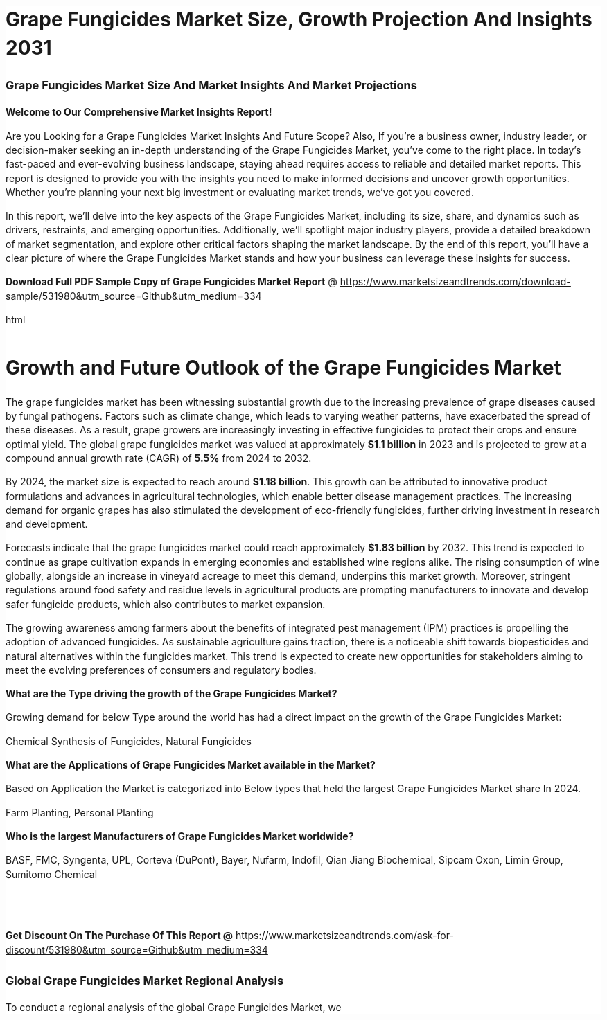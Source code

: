 <h1> Grape Fungicides Market Size, Growth Projection And Insights 2031</h1><div class="" data-test-id=""><h3><span class="">Grape Fungicides Market Size And Market Insights And Market Projections</span></h3></div><div class="" data-test-id=""><p><strong>Welcome to Our Comprehensive Market Insights Report!</strong></p><p>Are you Looking for a Grape Fungicides Market Insights And Future Scope? Also, If you&rsquo;re a business owner, industry leader, or decision-maker seeking an in-depth understanding of the Grape Fungicides Market, you&rsquo;ve come to the right place. In today&rsquo;s fast-paced and ever-evolving business landscape, staying ahead requires access to reliable and detailed market reports. This report is designed to provide you with the insights you need to make informed decisions and uncover growth opportunities. Whether you&rsquo;re planning your next big investment or evaluating market trends, we&rsquo;ve got you covered.</p><p>In this report, we&rsquo;ll delve into the key aspects of the Grape Fungicides Market, including its size, share, and dynamics such as drivers, restraints, and emerging opportunities. Additionally, we&rsquo;ll spotlight major industry players, provide a detailed breakdown of market segmentation, and explore other critical factors shaping the market landscape. By the end of this report, you&rsquo;ll have a clear picture of where the Grape Fungicides Market stands and how your business can leverage these insights for success.</p><p><strong>Download Full PDF Sample Copy of Grape Fungicides Market Report</strong> @ <a href="https://www.marketsizeandtrends.com/download-sample/531980&utm_source=Github&utm_medium=334" target="_blank">https://www.marketsizeandtrends.com/download-sample/531980&utm_source=Github&utm_medium=334</a></p></div><div class="" data-test-id=""><p><span class="">html<h1>Growth and Future Outlook of the Grape Fungicides Market</h1><p>The grape fungicides market has been witnessing substantial growth due to the increasing prevalence of grape diseases caused by fungal pathogens. Factors such as climate change, which leads to varying weather patterns, have exacerbated the spread of these diseases. As a result, grape growers are increasingly investing in effective fungicides to protect their crops and ensure optimal yield. The global grape fungicides market was valued at approximately <strong>$1.1 billion</strong> in 2023 and is projected to grow at a compound annual growth rate (CAGR) of <strong>5.5%</strong> from 2024 to 2032.</p><p>By 2024, the market size is expected to reach around <strong>$1.18 billion</strong>. This growth can be attributed to innovative product formulations and advances in agricultural technologies, which enable better disease management practices. The increasing demand for organic grapes has also stimulated the development of eco-friendly fungicides, further driving investment in research and development.</p><p><strong></strong></p><p>Forecasts indicate that the grape fungicides market could reach approximately <strong>$1.83 billion</strong> by 2032. This trend is expected to continue as grape cultivation expands in emerging economies and established wine regions alike. The rising consumption of wine globally, alongside an increase in vineyard acreage to meet this demand, underpins this market growth. Moreover, stringent regulations around food safety and residue levels in agricultural products are prompting manufacturers to innovate and develop safer fungicide products, which also contributes to market expansion.</p><p>The growing awareness among farmers about the benefits of integrated pest management (IPM) practices is propelling the adoption of advanced fungicides. As sustainable agriculture gains traction, there is a noticeable shift towards biopesticides and natural alternatives within the fungicides market. This trend is expected to create new opportunities for stakeholders aiming to meet the evolving preferences of consumers and regulatory bodies.</p></span></p><p><strong><span class="">What are the&nbsp;Type driving the growth of the Grape Fungicides Market?</span></strong></p></div><div class="" data-test-id=""><p><span class="">Growing demand for below Type around the world has had a direct impact on the growth of the Grape Fungicides Market:</span></p></div><div class="" data-test-id=""><p>Chemical Synthesis of Fungicides, Natural Fungicides</p><p><span class=""><strong>What are the&nbsp;Applications&nbsp;of Grape Fungicides Market available in the Market?</strong></span></p></div><div class="" data-test-id=""><p><span class="">Based on Application the Market is categorized into Below types that held the largest Grape Fungicides Market share In 2024.</span></p></div><div class="" data-test-id=""><p><span class="">Farm Planting, Personal Planting</span></p><p><span class=""><strong>Who is the largest Manufacturers of Grape Fungicides Market worldwide?</strong></span></p></div><div class="" data-test-id=""><p><span class="">BASF, FMC, Syngenta, UPL, Corteva (DuPont), Bayer, Nufarm, Indofil, Qian Jiang Biochemical, Sipcam Oxon, Limin Group, Sumitomo Chemical</span></p></div><div class="" data-test-id="">&nbsp;</div><div class="" data-test-id="">&nbsp;</div><div class="" data-test-id=""><p><span class=""><strong>Get Discount On The Purchase Of This Report @</strong> <a href="https://www.marketsizeandtrends.com/ask-for-discount/531980&utm_source=Github&utm_medium=334" target="_blank">https://www.marketsizeandtrends.com/ask-for-discount/531980&utm_source=Github&utm_medium=334</a></span></p></div><div class="" data-test-id=""><div class="article-main__content" data-test-id="publishing-text-block"><h3><span class="">Global Grape Fungicides Market Regional Analysis</span></h3></div><div class="article-main__content" data-test-id="publishing-text-block"><p><span class="">To conduct a regional analysis of the global Grape Fungicides Market, we
